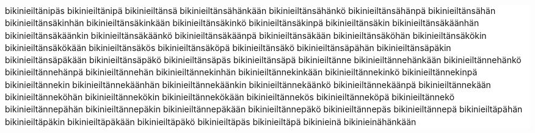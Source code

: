 bikinieiltänipäs
bikinieiltänipä
bikinieiltänsä
bikinieiltänsähänkään
bikinieiltänsähänkö
bikinieiltänsähänpä
bikinieiltänsähän
bikinieiltänsäkinhän
bikinieiltänsäkinkään
bikinieiltänsäkinkö
bikinieiltänsäkinpä
bikinieiltänsäkin
bikinieiltänsäkäänhän
bikinieiltänsäkäänkin
bikinieiltänsäkäänkö
bikinieiltänsäkäänpä
bikinieiltänsäkään
bikinieiltänsäköhän
bikinieiltänsäkökin
bikinieiltänsäkökään
bikinieiltänsäkös
bikinieiltänsäköpä
bikinieiltänsäkö
bikinieiltänsäpähän
bikinieiltänsäpäkin
bikinieiltänsäpäkään
bikinieiltänsäpäkö
bikinieiltänsäpäs
bikinieiltänsäpä
bikinieiltänne
bikinieiltännehänkään
bikinieiltännehänkö
bikinieiltännehänpä
bikinieiltännehän
bikinieiltännekinhän
bikinieiltännekinkään
bikinieiltännekinkö
bikinieiltännekinpä
bikinieiltännekin
bikinieiltännekäänhän
bikinieiltännekäänkin
bikinieiltännekäänkö
bikinieiltännekäänpä
bikinieiltännekään
bikinieiltänneköhän
bikinieiltännekökin
bikinieiltännekökään
bikinieiltännekös
bikinieiltänneköpä
bikinieiltännekö
bikinieiltännepähän
bikinieiltännepäkin
bikinieiltännepäkään
bikinieiltännepäkö
bikinieiltännepäs
bikinieiltännepä
bikinieiltäpähän
bikinieiltäpäkin
bikinieiltäpäkään
bikinieiltäpäkö
bikinieiltäpäs
bikinieiltäpä
bikinieinä
bikinieinähänkään